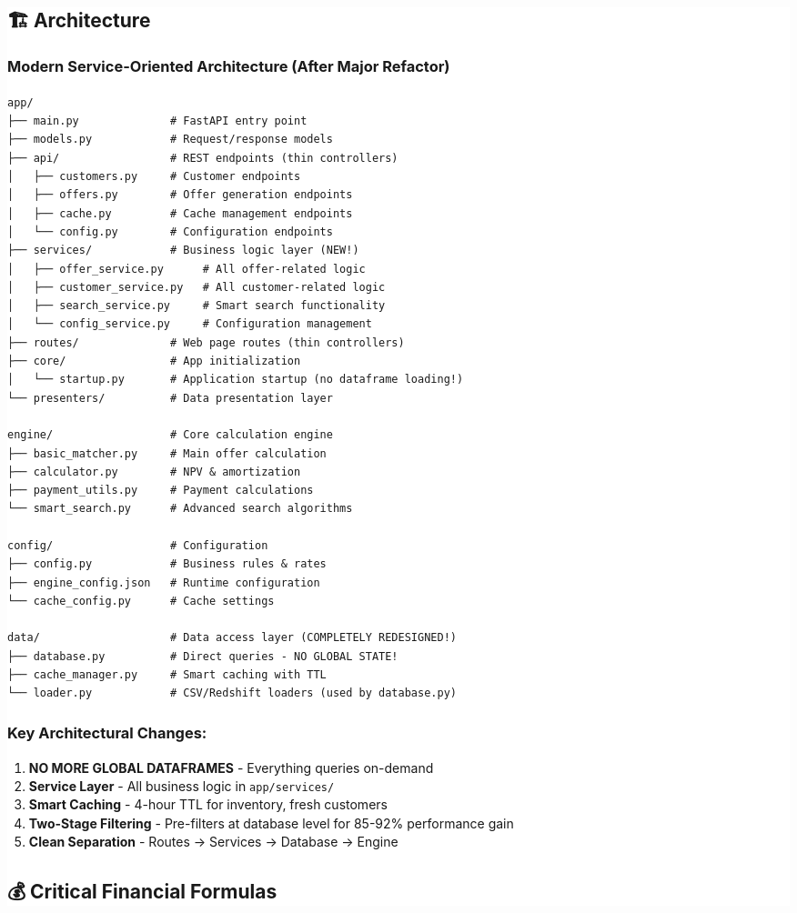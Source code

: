 ## 🏗️ Architecture

### Modern Service-Oriented Architecture (After Major Refactor)

```
app/
├── main.py              # FastAPI entry point
├── models.py            # Request/response models
├── api/                 # REST endpoints (thin controllers)
│   ├── customers.py     # Customer endpoints
│   ├── offers.py        # Offer generation endpoints
│   ├── cache.py         # Cache management endpoints
│   └── config.py        # Configuration endpoints
├── services/            # Business logic layer (NEW!)
│   ├── offer_service.py      # All offer-related logic
│   ├── customer_service.py   # All customer-related logic
│   ├── search_service.py     # Smart search functionality
│   └── config_service.py     # Configuration management
├── routes/              # Web page routes (thin controllers)
├── core/                # App initialization
│   └── startup.py       # Application startup (no dataframe loading!)
└── presenters/          # Data presentation layer

engine/                  # Core calculation engine
├── basic_matcher.py     # Main offer calculation
├── calculator.py        # NPV & amortization
├── payment_utils.py     # Payment calculations
└── smart_search.py      # Advanced search algorithms

config/                  # Configuration
├── config.py            # Business rules & rates
├── engine_config.json   # Runtime configuration
└── cache_config.py      # Cache settings

data/                    # Data access layer (COMPLETELY REDESIGNED!)
├── database.py          # Direct queries - NO GLOBAL STATE!
├── cache_manager.py     # Smart caching with TTL
└── loader.py            # CSV/Redshift loaders (used by database.py)
```

### Key Architectural Changes:
1. **NO MORE GLOBAL DATAFRAMES** - Everything queries on-demand
2. **Service Layer** - All business logic in `app/services/`
3. **Smart Caching** - 4-hour TTL for inventory, fresh customers
4. **Two-Stage Filtering** - Pre-filters at database level for 85-92% performance gain
5. **Clean Separation** - Routes → Services → Database → Engine

## 💰 Critical Financial Formulas
